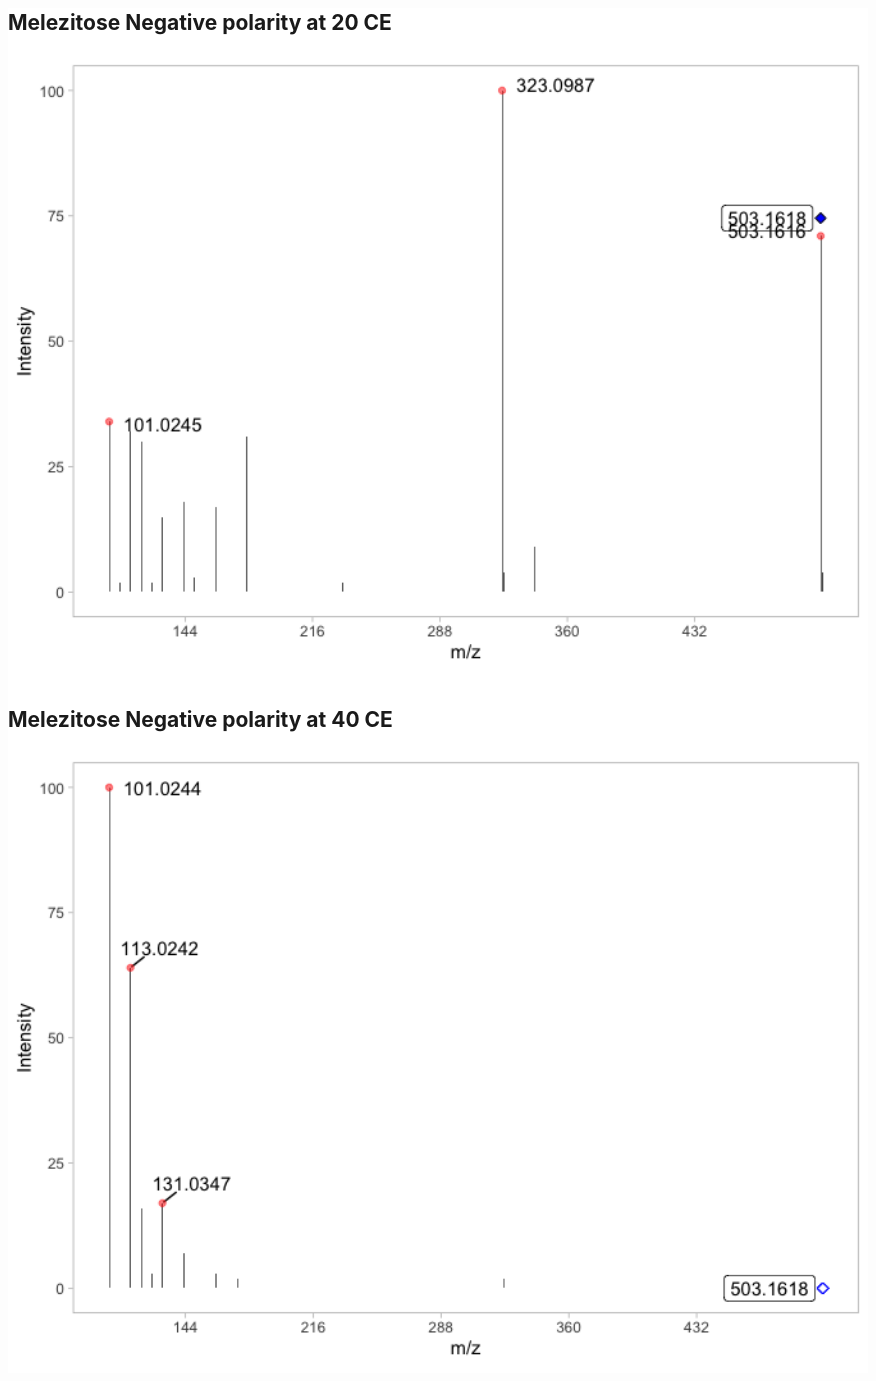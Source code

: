 ## Melezitose Negative polarity at 20 CE

<img src="spectra_visualizer_ignore_files/figure-gfm/unnamed-chunk-4-100.png" width="100%" />

## Melezitose Negative polarity at 40 CE

<img src="spectra_visualizer_ignore_files/figure-gfm/unnamed-chunk-4-101.png" width="100%" />

